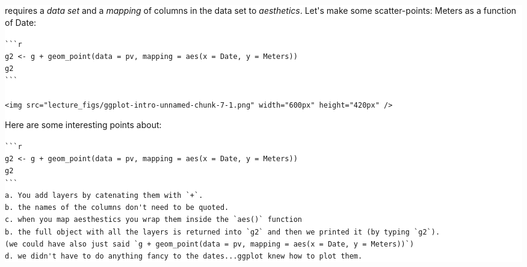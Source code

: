 requires a _data set_ and a _mapping_ of columns in the data set to _aesthetics_.  Let's make some scatter-points: Meters as a function of Date:
    
    ```r
    g2 <- g + geom_point(data = pv, mapping = aes(x = Date, y = Meters))
    g2
    ```
    
    <img src="lecture_figs/ggplot-intro-unnamed-chunk-7-1.png" width="600px" height="420px" />
    
Here are some interesting points about:
    
    ```r
    g2 <- g + geom_point(data = pv, mapping = aes(x = Date, y = Meters))
    g2
    ```
    a. You add layers by catenating them with `+`.
    b. the names of the columns don't need to be quoted.
    c. when you map aesthestics you wrap them inside the `aes()` function
    b. the full object with all the layers is returned into `g2` and then we printed it (by typing `g2`).
    (we could have also just said `g + geom_point(data = pv, mapping = aes(x = Date, y = Meters))`)
    d. we didn't have to do anything fancy to the dates...ggplot knew how to plot them.
    